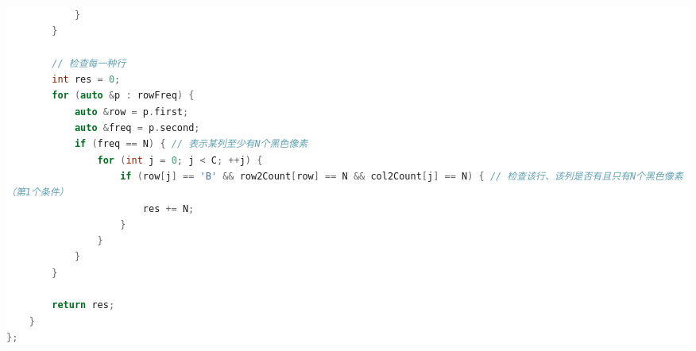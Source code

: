 ```cpp
            }
        }

        // 检查每一种行
        int res = 0;
        for (auto &p : rowFreq) {
            auto &row = p.first;
            auto &freq = p.second;
            if (freq == N) { // 表示某列至少有N个黑色像素
                for (int j = 0; j < C; ++j) {
                    if (row[j] == 'B' && row2Count[row] == N && col2Count[j] == N) { // 检查该行、该列是否有且只有N个黑色像素（第1个条件）
                        res += N;
                    }
                }
            }
        }

        return res;
    }
};
```
